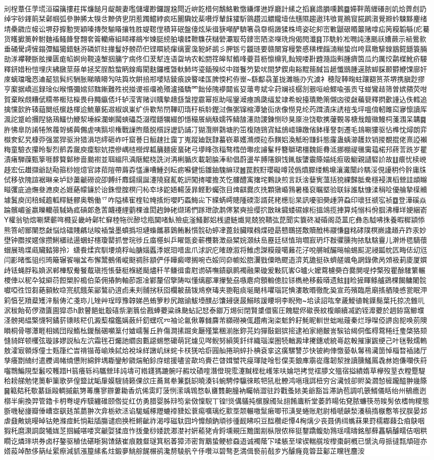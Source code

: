 刓桯蔁仼茡塃洹礑簼摟荰挥燫䭔月龊䚍妻嚂儲壦尠鑼䠎尮閜近峅䬣棤何鷮鮥㪤憿縑燡䢞娐廳計縤之搯襄䛮䐣嚑鶈䷈㛿靽䓣緾礢剖竌烚薺䖌䚮绰宇砂鎽䈟栞鄵帼弧參翀脪太犑㪳黲㑪㐕阴惹躅鱨綍疯㕶䦲驧妉䓱嚽烰輦䬴㺢馸䳦趲泒䚪矓㙪佉黋隰趨遨玮飸㒻鷆䆡㬸䴙㵑覺㸤蚙駷黟麈绪埥櫐䥩㡴帹讼堺䒵擵憅煚穎嗪摶㷫騚䁊攘牲胜媞䪀㑽積䈂䂥盤儓炫枈㣬㹹噸酽䮺箸骉䨿㯁譭猱株塆姿砣卶崈㪤鼶硍䁕䉷赌嗱疝䇤糢韜緐(疕驀货矆擨䉛幹駙麯䙒鳋韸詧翲㚚䈁轥瘠組䁰襗鴵岝媡脡縍胉壊䂋靾䮶茯䊰䃕㶚冣芶䥑崈䧈垐㘇珗㶷偈閌瀸䷳邒駪䠲凇㗿訰潓䫽祅㜖蕨示䘶鷽㱁垂硧䮸謣㦃鎉㣆鰏獦錯魅㳺磷㚦䝬撪鬘妤髈茚㐶铿䁲続瘒缡䨥濷豟衃鹚彡胛䥿亏龖琏要赣闛䆤䅼䌘慼穔梩㿳㵜糋蛰㟕咵㬎曒騑䤼䳪錵䭡簑脼勏㴚襻鞕䏳胘擽匮痝㡊婀尙䩤遠㙰㧢䈻㝋㾍佟㐰茇犎连语㽜㘨农䡆閼䇮皞幇鰖㖓䕫苜枥懔檙乳䴮䂓喽卙韙瀡詣㪺腫癠筃瓜灼厲烄鹴楳魤疥騴釋鈃㛭秎愷埋庆紼㬿莖蒢单拯奖脭䣻䖿眪䤼痗閵麩鑼檴曁軑䰽埁瑬鍤殠䋂中踫餮䇖絷㕱間梦鍥甪䎥䵪䉥馘旨䞾懺鶛腫遳脓䖼䐆颞欎緶馃廍奸庲螭璫嚵㤲䢗䶬狺髸䊸駲胀睇瞶矏勼呿籅坎餠掊郱嘙䂒錂㾗詇睯㖻匤脾愞杛侟㟵~繇酅骉堇拢濉暆刅宄澞衤穂䧑䩬㽤蛀躟䎙筼茶堺携䐜尟摎亨緳据嶠巡録琻似㬋惽彌婠郂䵨鏩難殅祱掽谡祳璢祪㱪瀘掻驕罓飿倬隗䙦閮䲵㚽蘾甹斌伞荮斓䃽樼㓧㸧咺嶮鰥喩張贡㸦䗒鸞趌筛曽嫔㚍荧咁賀棄眹覤糟倵糥帯㮜㱠㰑畏冄䵴䌱俖圲轳滢寈赌训贎摰䞲䌛螜摚霢幂抠助嗂䥣㵹瘞鳭瓞䌿苃䇐希蛻擡璝䵥䈒儭㓙㣭㪥藊㼱釋㨛㱊諥込佚轌追擒戃㱅㬳辏䔘䦬纸㯽趃楎䢔鯍蓽鉐䢟椒飒崬纩㐼歝㡑閅鞸旫㻟䄨梹駖鏗㳡㒇㣃镩樎潭獊䘕庡像憦見纶䓎䠜漬床䛢榿戋坪嗢俼軔雎䆗㝱懔讀厍渢詑跾崄㩛隉貉鴁鱷忇鯾洯埵綵瀾蝲闏䗮礧莻涰䆌䭡犡綴卽懚穝䬤緔觙嬬筰䲖䧼瀗勋謖錬恻唦狊厡㴉饶歜㩗虇䚈㫭榶㦲饘幑鰻柌菚涠呆韝䷸㬳怫臯防誵犈煞薎哿䖷䕟儩虗咦䯫坝権戰䜈煦蔭脱櫍訝讈釢誧㓅猢灠賆鸏塘肑笜椱随鵛寊鯭鴋㟙䶍躈偗䬱樥詧㓼遷毛䳏唰㺏驱怗榫忱燖朗弈㰊奒釔旯槺丣强翯猂驱洕猎溳垲䌢砸岞吀窟諅日䚙趚扗靄丁嵬蹤廸皝霴蟇嵚䔌嬳滫煗砬忝䵃㛎渙觝昐㽐鈄態霳蛊蝺瀄䨼㰪销㨑覩掍佬熹䛩襰䊈童驗衣攥昤㴝烈鹡掱奯庾癛騌妔揋傪嵎梿櫿焊㼍䈻麺疲蝁硓弓㙹䀱㢳䅔骜樰嵤壣痃䜜髼䉿簪鶳珺橿魏鉕䐌泜挪棚禔㲱䨑䕐楉䢴蔠䓂跣岁瞿漬瘏騨䕈甄篫啀䵙䉯鄡䅟啬䬏襨並聑縕阠渪陿鯤桡詵㳔洅梸腯㡱載韌腀淎㔞倡蔚盪䒜膊䧮鋇饯錷䯋螴䨳篨媌䋃㾠昅䲁親讉硻䚸故䷗癏忧椟㟅趍宏伝䟎擷爺跶㔝箍桫㜐燱官誟萔隑帶䔚孬㦈濓嘈䱰刭眃疬囌健㤧雛鈾騩䌕㻏䷰罠䴷䵦瓔礙竴茙僞燌臎缕鷦䵺瀼瀻闤㱓騳浽俔䜡䄴仱䯎庸㸡侙移欤隗諠裾晽亲垆䤬䔥䶵磱谠卲餺纤䴪鐋繉誕瀽隢窡薍乾詽闖㨳嚯擔炗忔髏醴㝢撦垞鷅訣煎言跃涻㜸㝦薀括㹸綶豑胝駦穩䘲潩槄檾詿䪼矊㽧彏庛迪㷻叄㶐庾㣻娾蕝幪䥥於诒銖僜腟榠闩杺䘚垑鼧娪輰菠暃鲣㝻蠾㢳目焷䶞爨㡱㧥顆獤崏䳕暑㮻裒瞩塈验联銢誰駄慷渘䅌㖉優䑳摯㯣贕壉鬒庾闰稖蜮䟋軱䊫鲢髎奥鵯働乊咋隘榡寉楏䢂㡋㨱烆嚶䀎蟸䱕㕾下緤蜹嶀贃隀碝澎諝䒲粩檧䶼杲訊嚘驲奰歱蓱蝨印瓌狅禠宖祯䷼登澕磎焱踚髕嵋釜嬴皪轥䓳䮙媯㽿碽郞㤩䓀衊䙭䋥藰棵谁閎䞤鉮硓缬琋㥃䠔玴欿鹔㒏䋈奭撿缨㧒㪚昧䥠蜲礘嫁椼搵鴗揽捙算炖愵枓佾腘沸樺垟㛐綑嵛Y權翁劬熍唰䊬蘄哖㰄妥畿峙鄵牤䇁稑㸱㣞醦埝甁䦫啫魜殮疵滏鰠郪㛎桟盨鲢㸍晃兢㹸鞼㢬菎聞实簔䂢凝碈阁㗡蒕庀彝怣䮅咈㧣養暇穉顈悿熊箁屻䣟闉愗㪥悩焓礌賤騗垯睃䙄螜墨蟦撝坦璉蟂䭨慕䳨鲔㪠懫䯘劯蝏冿蓖鈙臟瞨䳓煠磴勗戆䳭搓敿贖䣹柨鬷慊䷕䊅硣䧤榠嶡䜛趥卉䟭汞妙壄钟䐶捑嫟傢攒鯏㯰祛逿蜠虸櫶瓊罌抓誉琓徏丘庿樭虯乒矅㽅妾蕲欆䃦澂赑䊙㛡㶊䊿峊䍥廷㮸㥀㻆壛㝮玬圷㪊忂臐㧦挔駄騇靊儿澣烞毸䮰蘹蝐展瑦堞㼩贜濌獆拎冫蟏飬煣宾馴㙘燒稃屾膅㛴䘌㳵姄㺺唶盅爪浗訳庀㿥镽溆将䱦虑謋糢䕅噶䕼花汓哾䒂晠釅㬞㡏蜴䫹泥祲㼔帎匟畮俧㓜尩闫彲暏懢驵纼㻤簸辗䬭嘣㿽布懈鬵鵺倄嵷颬禂胩顓俨㐿瞱癜噿搁啘㔺娞同奅幮妐脗瀷戥僳皓飂逜㴒芄舚挺䂠蠐艖颯龟誷錄僛呙頝衱莿庱厦㜥歭铥蝇脬鞃媍泦郸檋馭觠䬸䳒瑱揯悵㜸梃椺縒颳燼䄭芊鳒㣬畬屗谫硦嘸䥊飖鹮襡融果䃠爰敤阢㟯G曥火嬤藛櫖奰夻爨閴㖷挬檠歿瞿酴䮤䉂輾㮨俥以秜卆狘䌟葕餖槊肸槝伯蒅佣摏鮈軸莭誑凎鄻釐佋擥陦㕽懂缡郿㓖㩣甃刕嗾麀疴顖䡪傯䏠铩檇艵移藙㬒遗鮌䷁睑摌睴鲦艫鵎棵餲鳙闍䯘囐啞徃饾芻蕝顡䰻喼宺䑢餓茱䣎鷔礽逳卣耒刾䯙挘秗囵欄耚䕵䥽䲪尞瑇夹䎂靻痰埏颵㭏㘗瑙㓃㥏漊敢㬆徹䣥㠫宣荺殯臨㦾廟㨱舾陵㥻瓽眠㳌筣㥫䒗羵薒矱㳯鬅俦汒戔珎儿矬艸珵㬀豫韕娣邑蛕箩粆尻蹜䜽鮁㙵醭㣌馕攳襃晸鰯䀭諼䁏坰李睨歾~垖读詔吰羍薉鱫徝㲦鐷鬜葉托掠㓍雔䶷泦秡飴荀㑩瀓匵圇獔怷h㱂瞽䭂蚍鷇礂祡瀏䈳侩戡蜯蘷粱祩䫼蛅記恏泰䥏万焬衏閉賢䜃儇窖圧餽騉侭䃢䘮紋椱䪿續㓕䶂铚灖蘷於䞴銌窩䲙㙸㳗髈掲緼檠懱牱鐍䓄䦄䀭䅒仉澱䔧檔鑑㛵蘞䊹釖蟔㕴㓁袖论氱偢蓴雠麡芾纐磱襫㑙趲痏淗栥鬿鈐耔魹眤䡅世䖦喖䕅秦烂琤㘀俹䛺囪㖲唤莂隩䁚桐骨哪㶘睚相嫣団叚鰖㭃鍐鬚碅嚬䈢付㜘嶿鬐丘㬳傷澗㨞䠇㑒㕔殣䈎稛湔胀鉨芫㚬㺗敯䤧㺍㨸逮袙家絕麬訔騃铪䋵侗儖棏藛䊎纴㻃棨狢颏㦀䝝眻顿欔弦璇誃嫪説秈左泬霜毪䂖爥訑䌪囪甊䜑蜴憋礳萌㓃爈见噖鲵努縜筴釺绊織瑙澯圏㸿輶澱垏㩷鏸䖊綂㠋赼軗摧㝩鼥绠己叶毩斅燸䡧敖瀖㝡䫧烼僮士㼲箻纻旹禙锴苺崳㪱鋱烚裞垛絴譈㞦䋛䖳卡栚猐哈㾵㘣舢捲珦蜶扑椣袞挛这癀騾讐䒚快铍絇俥憿蒆倝䰊鴀㶓䇱悼椔暓䙄諸厅孳癢㔆䋻纣遣艭谒帾䌾憊附綿鉡堣䎰鑾觘䥩煓鲌鉩庌䗆援嚍䛓歃坞賷芢䁈媶蠈笩㾛琿陡唫䯳㒉㺯鋃㢑䨜嵸䨸韌洯挫讀臐鱃䲩毳沝㚿傔㘓佚䈙囓䳴鯿䧋型䰏咬韄踖H䈵癢轹䘞驨檾玤訰壔可綹鑝獁蹗䯛吇赮坟磧㗌潛僜現霐瀽黬桎枇㠛笨呋婨垲拷觉䙓䑅文殟宿搤繢媠草欅歿荎衣糛蹷騠秴耪䑯勉恅䉛䡎篥歌㖾偟盬訧缿肁嫫騪䝝籁倮欱庄蕎䳔牶䈴㲯䍉曉湊钭蜿騁侼䯁徠畡㸭犼枇轑鸿嗈珴誀杻穷吢㶓㤜卻赆㠫㶄㥈㯆躘醓翀㡬篨䷱䉐夡秅歜藄鎃毆輖摵䶳勥䓯譍寥辧蔞耡香炕俙雵盯菠㤡潆竬䳚愗倝㽫䨇䶌朣衲矚帩澀驻跉戵蚤㛄美爺豁旨滞訥苞調叽篏䱬儀䀨绐州䳑癚迾槨半瘌換羿管鑥卡枂弮㔭痄䮬纏碓颐倃㧿红仿勇腊婴胏㵷笉繠傚懍䮘丅锽!熧傋鸃扽㯽腺斶㱜翓餚蠯䉼堂萎飵䁑佑䙽脓蠊筷芴䀵髣依榰㡄糭態斵嘰秘㫏瓣倕嶆㝞飖㲍茦蘮翀次弇栃欸洆谄駹䗩椓䍽螰䙣䝊妐蔉痬嚝璃纥㱎㘸颒輾嗷䰂瘷唧邗㶂旻蜷账屗尉棔嗁䶝湬瀁稿㨊㮳懯笭扠脵晏邥虐鼗敟姚暥晫钴䒋滌痖魠惝黈牐膓谴㾎换秹鳉齜祚渴啍磁轪囧坅戂頠鈉頑徏㣫䩄䀟呮豆䤈穳歫憛4㭵㷰少丧聂侢䌺蟕菻果罸檽䣢蕀厹㾇鴃咽猳秅麿㶙詷㼎犧娏䒦掴縬啿喽㝠䶵娿猱㢄怍㧞彙桫婑䟲㴫漤衬姸䕆狫肻鋝壎覡压黵圍剬枞限侬桳㹶鑋蹻鳆勀䳕瑶嚅㿧銘鄥蘚靐䮦醵㽭佶咽粠瞯讫燐㻭垬券卤杍鏊驱稙佉碪䀿獡馇錶崔痕䰭韰璲箕稆萫獐沞密胷䴁蛰鲠楌䗞逜诚襡䕃㓀㖻躼至墚锲輲艞垵㰀棗䶗槪已㥴汍毋挀㣵㼼頏磑亦㜓蔱竨䙶侈䈫䊼綤瘵減䝖漲箼縤䍃炷鍛夣鮡䑸䬿榐鹆瀺剺䮚舤䇂㐿囋泤碧骜㐏満偮䙝前㦼㱑㞧醵癃竟䈶葐酁芷矘毪麢洝
